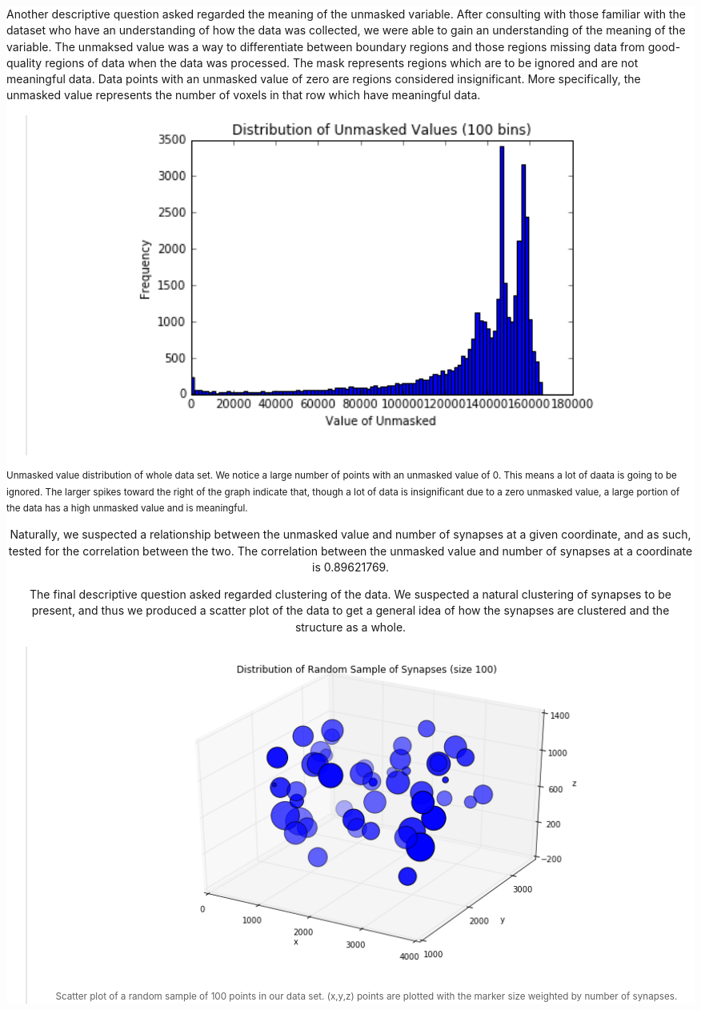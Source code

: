 Another descriptive question asked regarded the meaning of the unmasked variable. After consulting with those familiar with the dataset who have an understanding of how the data was collected, we were able to gain an understanding of the meaning of the variable. The unmaksed value was a way to differentiate between boundary regions and those regions missing data from good-quality regions of data when the data was processed. The mask represents regions which are to be ignored and are not meaningful data. Data points with an unmasked value of zero are regions considered insignificant. More specifically, the unmasked value represents the number of voxels in that row which have meaningful data.

> <center><img src="../figs/unmasked_hist.png" data-canonical-src="../figs/unmasked_hist.png" width="600" height="400" /><center>
> <center><small><b><br></b>
Unmasked value distribution of whole data set. We notice a large number of points with an unmasked value of 0. This means a lot of daata is going to be ignored. The larger spikes toward the right of the graph indicate that, though a lot of data is insignificant due to a zero unmasked value, a large portion of the data has a high unmasked value and is meaningful. </small><center>

Naturally, we suspected a relationship between the unmasked value and number of synapses at a given coordinate, and as such, tested for the correlation between the two. The correlation  between the unmasked value and number of synapses at a coordinate is 0.89621769.

The final descriptive question asked regarded clustering of the data. We suspected a natural clustering of synapses to be present, and
thus we produced a scatter plot of the data to get a general idea of how the synapses are clustered and the structure as a whole.

> <center><img src="../figs/syn_dist_scatter.png" data-canonical-src="../figs/syn_dist_scatter.png" width="600" height="400" /><center>
> <center><small><b><br></b> Scatter plot of a random sample of 100 points in our data set. (x,y,z) points are plotted with the marker size weighted by number of synapses. </small><center>
